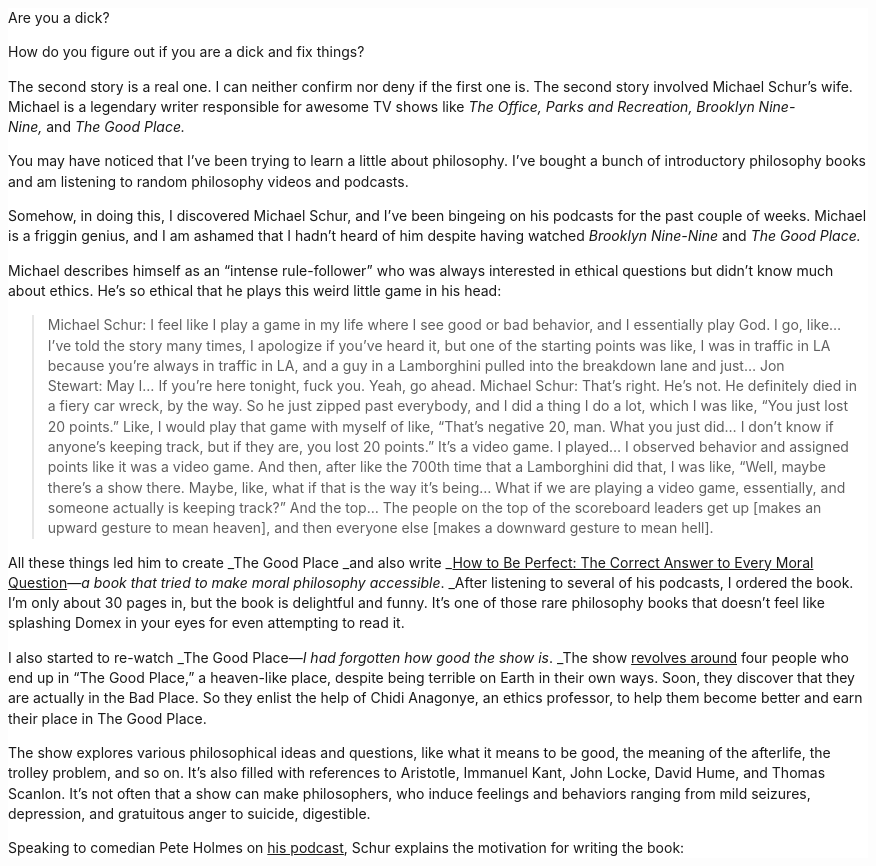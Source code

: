 Are you a dick?

How do you figure out if you are a dick and fix things?

The second story is a real one. I can neither confirm nor deny if the first one is. The second story involved Michael Schur’s wife. Michael is a legendary writer responsible for awesome TV shows like _The Office, Parks and Recreation, Brooklyn Nine-Nine,_ and _The Good Place._

You may have noticed that I’ve been trying to learn a little about philosophy. I’ve bought a bunch of introductory philosophy books and am listening to random philosophy videos and podcasts.

Somehow, in doing this, I discovered Michael Schur, and I’ve been bingeing on his podcasts for the past couple of weeks. Michael is a friggin genius, and I am ashamed that I hadn’t heard of him despite having watched _Brooklyn Nine-Nine_ and _The Good Place._

Michael describes himself as an “intense rule-follower” who was always interested in ethical questions but didn’t know much about ethics. He’s so ethical that he plays this weird little game in his head:

> Michael Schur: I feel like I play a game in my life where I see good or bad behavior, and I essentially play God. I go, like… I’ve told the story many times, I apologize if you’ve heard it, but one of the starting points was like, I was in traffic in LA because you’re always in traffic in LA, and a guy in a Lamborghini pulled into the breakdown lane and just…
> Jon Stewart: May I… If you’re here tonight, fuck you. Yeah, go ahead.
> Michael Schur: That’s right. He’s not. He definitely died in a fiery car wreck, by the way. So he just zipped past everybody, and I did a thing I do a lot, which I was like, “You just lost 20 points.” Like, I would play that game with myself of like, “That’s negative 20, man. What you just did… I don’t know if anyone’s keeping track, but if they are, you lost 20 points.” It’s a video game. I played… I observed behavior and assigned points like it was a video game.
> And then, after like the 700th time that a Lamborghini did that, I was like, “Well, maybe there’s a show there. Maybe, like, what if that is the way it’s being… What if we are playing a video game, essentially, and someone actually is keeping track?” And the top… The people on the top of the scoreboard leaders get up [makes an upward gesture to mean heaven], and then everyone else [makes a downward gesture to mean hell].

All these things led him to create _The Good Place _and also write _[How to Be Perfect: The Correct Answer to Every Moral Question][1]—_a book that tried to make moral philosophy accessible_. _After listening to several of his podcasts, I ordered the book. I’m only about 30 pages in, but the book is delightful and funny. It’s one of those rare philosophy books that doesn’t feel like splashing Domex in your eyes for even attempting to read it.

I also started to re-watch _The Good Place—_I had forgotten how good the show is_. _The show [revolves around][2] four people who end up in “The Good Place,” a heaven-like place, despite being terrible on Earth in their own ways. Soon, they discover that they are actually in the Bad Place. So they enlist the help of Chidi Anagonye, an ethics professor, to help them become better and earn their place in The Good Place.

The show explores various philosophical ideas and questions, like what it means to be good, the meaning of the afterlife, the trolley problem, and so on. It’s also filled with references to Aristotle, Immanuel Kant, John Locke, David Hume, and Thomas Scanlon. It’s not often that a show can make philosophers, who induce feelings and behaviors ranging from mild seizures, depression, and gratuitous anger to suicide, digestible.

Speaking to comedian Pete Holmes on [his podcast][3], Schur explains the motivation for writing the book:


 [1]: https://www.amazon.in/HOW-BE-PERFECT-CORRECT-QUESTION/dp/1529421365/ref=tmm_pap_swatch_0?_encoding=UTF8&qid=&sr=
 [2]: https://thegoodplace.fandom.com/wiki/The_Good_Place_Wiki
 [3]: https://open.spotify.com/episode/1Sc8YZ37ATbPk7wf5JSejz?si=5e2f1ea211934b4e
 [4]: https://www.amazon.in/Socrates-Sartre-Philosophic-Quest/dp/0553251619
 [5]: https://bhuvan.substack.com/p/a-miracle-in-search-of-meaning
 [6]: https://dailystoic.com/michael-schur/
 [7]: https://richarddawkins.net/2013/09/a-refute-to-morality-from-god/
 [8]: https://plato.stanford.edu/entries/ethics-virtue/
 [9]: https://ucla.app.box.com/v/HieronymiGoodByTrying
 [10]: https://web.archive.org/web/20240330111236/https://ucla.app.box.com/v/HieronymiGoodByTrying
 [11]: https://open.spotify.com/track/1HR2CTi0ytRJIcik1QKdOa?si=0caf6aa83b6f4343
 [12]: https://www.netflix.com/title/80113701
 [13]: https://bhuvan.substack.com/p/cut-my-life-into-pieces-this-is-my
 [14]: https://tim.blog/2022/01/22/michael-schur-transcript/
 [15]: https://ethicsinsociety.stanford.edu/events/how-get-good-place-conversation-michael-schur
 [16]: https://en.wikipedia.org/wiki/Delphic_maxims